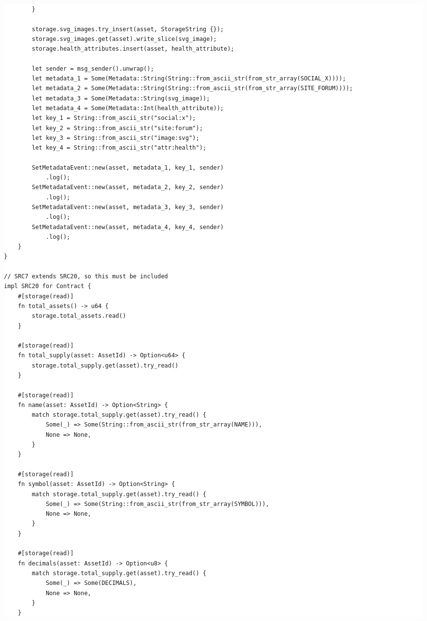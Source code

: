````fuel_Box fuel_Box-idXKMmm-css
        }

        storage.svg_images.try_insert(asset, StorageString {});
        storage.svg_images.get(asset).write_slice(svg_image);
        storage.health_attributes.insert(asset, health_attribute);

        let sender = msg_sender().unwrap();
        let metadata_1 = Some(Metadata::String(String::from_ascii_str(from_str_array(SOCIAL_X))));
        let metadata_2 = Some(Metadata::String(String::from_ascii_str(from_str_array(SITE_FORUM))));
        let metadata_3 = Some(Metadata::String(svg_image));
        let metadata_4 = Some(Metadata::Int(health_attribute));
        let key_1 = String::from_ascii_str("social:x");
        let key_2 = String::from_ascii_str("site:forum");
        let key_3 = String::from_ascii_str("image:svg");
        let key_4 = String::from_ascii_str("attr:health");

        SetMetadataEvent::new(asset, metadata_1, key_1, sender)
            .log();
        SetMetadataEvent::new(asset, metadata_2, key_2, sender)
            .log();
        SetMetadataEvent::new(asset, metadata_3, key_3, sender)
            .log();
        SetMetadataEvent::new(asset, metadata_4, key_4, sender)
            .log();
    }
}

// SRC7 extends SRC20, so this must be included
impl SRC20 for Contract {
    #[storage(read)]
    fn total_assets() -> u64 {
        storage.total_assets.read()
    }

    #[storage(read)]
    fn total_supply(asset: AssetId) -> Option<u64> {
        storage.total_supply.get(asset).try_read()
    }

    #[storage(read)]
    fn name(asset: AssetId) -> Option<String> {
        match storage.total_supply.get(asset).try_read() {
            Some(_) => Some(String::from_ascii_str(from_str_array(NAME))),
            None => None,
        }
    }

    #[storage(read)]
    fn symbol(asset: AssetId) -> Option<String> {
        match storage.total_supply.get(asset).try_read() {
            Some(_) => Some(String::from_ascii_str(from_str_array(SYMBOL))),
            None => None,
        }
    }

    #[storage(read)]
    fn decimals(asset: AssetId) -> Option<u8> {
        match storage.total_supply.get(asset).try_read() {
            Some(_) => Some(DECIMALS),
            None => None,
        }
    }
````